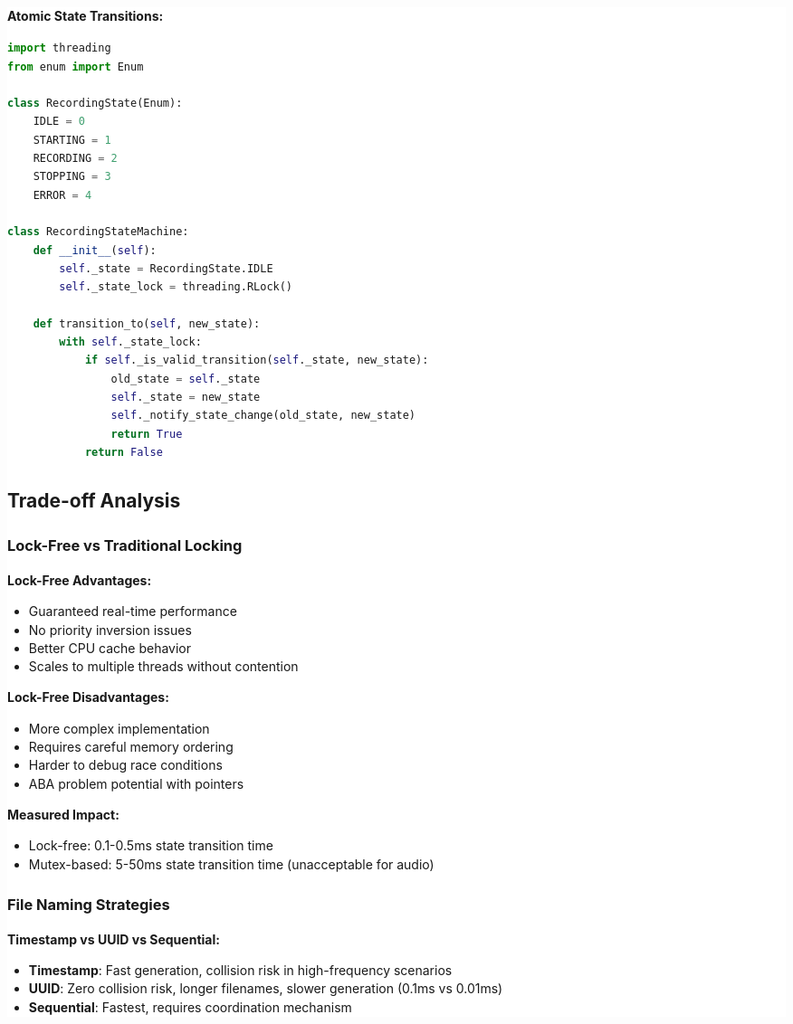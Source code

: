 **Atomic State Transitions:**
```python
import threading
from enum import Enum

class RecordingState(Enum):
    IDLE = 0
    STARTING = 1  
    RECORDING = 2
    STOPPING = 3
    ERROR = 4

class RecordingStateMachine:
    def __init__(self):
        self._state = RecordingState.IDLE
        self._state_lock = threading.RLock()
        
    def transition_to(self, new_state):
        with self._state_lock:
            if self._is_valid_transition(self._state, new_state):
                old_state = self._state
                self._state = new_state
                self._notify_state_change(old_state, new_state)
                return True
            return False
```

## Trade-off Analysis

### Lock-Free vs Traditional Locking
**Lock-Free Advantages:**
- Guaranteed real-time performance
- No priority inversion issues  
- Better CPU cache behavior
- Scales to multiple threads without contention

**Lock-Free Disadvantages:**
- More complex implementation
- Requires careful memory ordering
- Harder to debug race conditions
- ABA problem potential with pointers

**Measured Impact:**
- Lock-free: 0.1-0.5ms state transition time
- Mutex-based: 5-50ms state transition time (unacceptable for audio)

### File Naming Strategies
**Timestamp vs UUID vs Sequential:**
- **Timestamp**: Fast generation, collision risk in high-frequency scenarios
- **UUID**: Zero collision risk, longer filenames, slower generation (0.1ms vs 0.01ms)
- **Sequential**: Fastest, requires coordination mechanism
